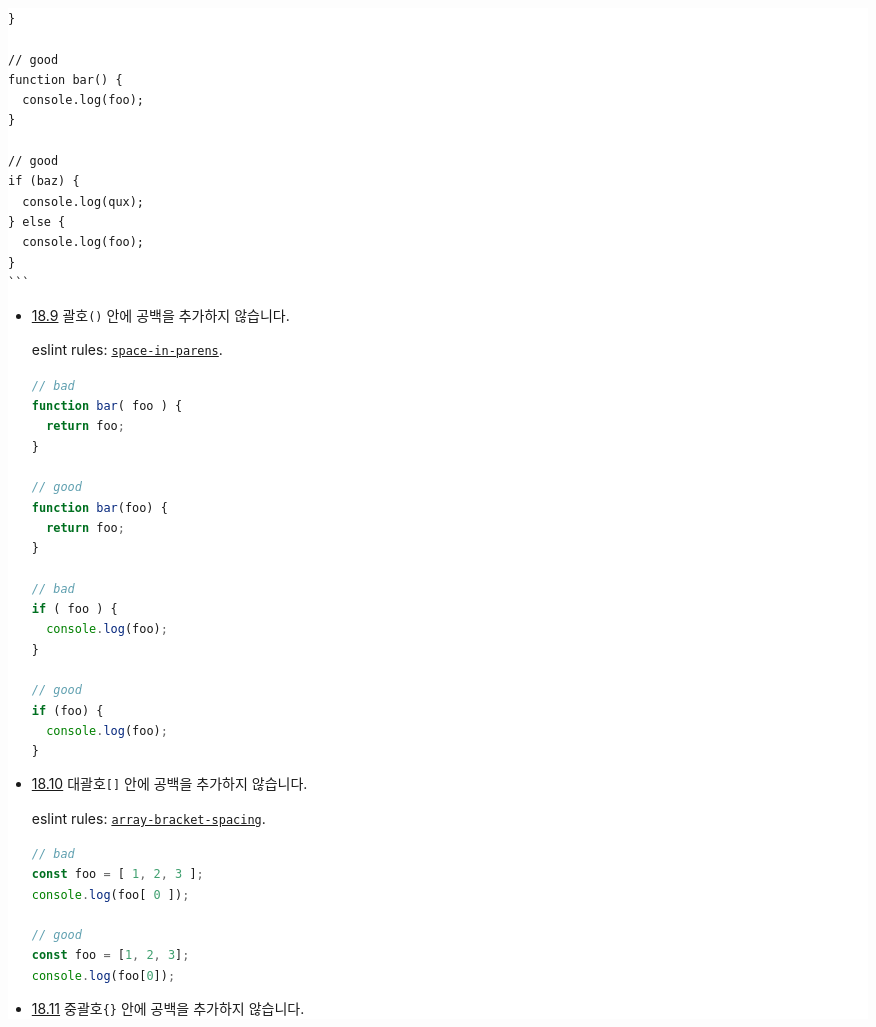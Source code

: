     }

    // good
    function bar() {
      console.log(foo);
    }

    // good
    if (baz) {
      console.log(qux);
    } else {
      console.log(foo);
    }
    ```

  - [18.9](#18.9) <a name='18.9'></a> 괄호`()` 안에 공백을 추가하지 않습니다.

    eslint rules: [`space-in-parens`](http://eslint.org/docs/rules/space-in-parens.html).

    ```javascript
    // bad
    function bar( foo ) {
      return foo;
    }

    // good
    function bar(foo) {
      return foo;
    }

    // bad
    if ( foo ) {
      console.log(foo);
    }

    // good
    if (foo) {
      console.log(foo);
    }
    ```

  - [18.10](#18.10) <a name='18.10'></a> 대괄호`[]` 안에 공백을 추가하지 않습니다.

    eslint rules: [`array-bracket-spacing`](http://eslint.org/docs/rules/array-bracket-spacing.html).

    ```javascript
    // bad
    const foo = [ 1, 2, 3 ];
    console.log(foo[ 0 ]);

    // good
    const foo = [1, 2, 3];
    console.log(foo[0]);
    ```

  - [18.11](#18.11) <a name='18.11'></a> 중괄호`{}` 안에 공백을 추가하지 않습니다.
